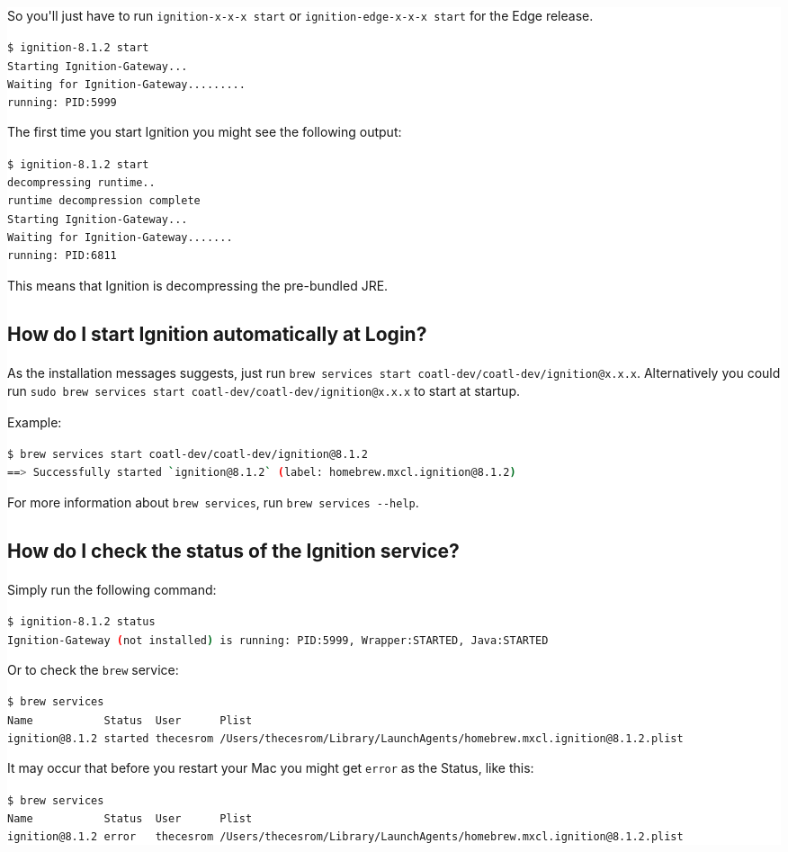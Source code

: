 So you'll just have to run `ignition-x-x-x start` or `ignition-edge-x-x-x start` for the Edge release.

```bash
$ ignition-8.1.2 start
Starting Ignition-Gateway...
Waiting for Ignition-Gateway.........
running: PID:5999
```

The first time you start Ignition you might see the following output:

```bash
$ ignition-8.1.2 start
decompressing runtime..
runtime decompression complete
Starting Ignition-Gateway...
Waiting for Ignition-Gateway.......
running: PID:6811
```

This means that Ignition is decompressing the pre-bundled JRE.

## How do I start Ignition automatically at Login?
As the installation messages suggests, just run `brew services start coatl-dev/coatl-dev/ignition@x.x.x`. Alternatively you could run `sudo brew services start coatl-dev/coatl-dev/ignition@x.x.x` to start at startup.

Example:
```bash
$ brew services start coatl-dev/coatl-dev/ignition@8.1.2
==> Successfully started `ignition@8.1.2` (label: homebrew.mxcl.ignition@8.1.2)
```

For more information about `brew services`, run `brew services --help`.

## How do I check the status of the Ignition service?
Simply run the following command:

```bash
$ ignition-8.1.2 status
Ignition-Gateway (not installed) is running: PID:5999, Wrapper:STARTED, Java:STARTED
```

Or to check the `brew` service:

```bash
$ brew services
Name           Status  User      Plist
ignition@8.1.2 started thecesrom /Users/thecesrom/Library/LaunchAgents/homebrew.mxcl.ignition@8.1.2.plist
```

It may occur that before you restart your Mac you might get `error` as the Status, like this:

```bash
$ brew services
Name           Status  User      Plist
ignition@8.1.2 error   thecesrom /Users/thecesrom/Library/LaunchAgents/homebrew.mxcl.ignition@8.1.2.plist
```
